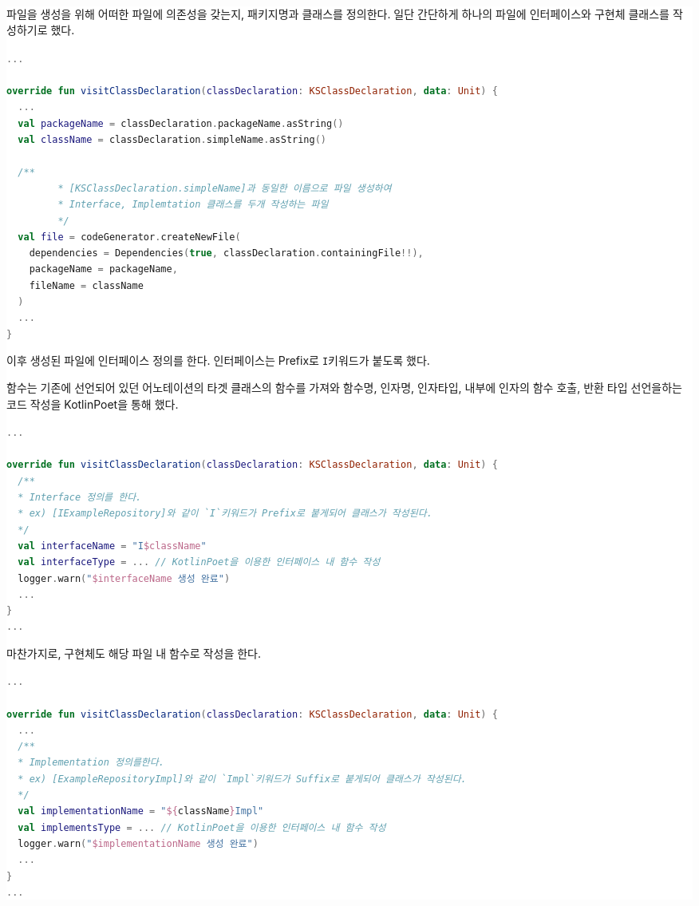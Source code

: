 

파일을 생성을 위해 어떠한 파일에 의존성을 갖는지, 패키지명과 클래스를 정의한다. 일단 간단하게 하나의 파일에 인터페이스와 구현체 클래스를 작성하기로 했다.

```kotlin
...

override fun visitClassDeclaration(classDeclaration: KSClassDeclaration, data: Unit) {
  ...
  val packageName = classDeclaration.packageName.asString()
  val className = classDeclaration.simpleName.asString()

  /**
         * [KSClassDeclaration.simpleName]과 동일한 이름으로 파일 생성하여
         * Interface, Implemtation 클래스를 두개 작성하는 파일
         */
  val file = codeGenerator.createNewFile(
    dependencies = Dependencies(true, classDeclaration.containingFile!!),
    packageName = packageName,
    fileName = className
  )
  ...
}
```



이후 생성된 파일에 인터페이스 정의를 한다. 인터페이스는 Prefix로 `I`키워드가 붙도록 했다.

함수는 기존에 선언되어 있던 어노테이션의 타겟 클래스의 함수를 가져와 함수명, 인자명, 인자타입, 내부에 인자의 함수 호출, 반환 타입 선언을하는 코드 작성을 KotlinPoet을 통해 했다.

```kotlin
...

override fun visitClassDeclaration(classDeclaration: KSClassDeclaration, data: Unit) {
  /**
  * Interface 정의를 한다.
  * ex) [IExampleRepository]와 같이 `I`키워드가 Prefix로 붙게되어 클래스가 작성된다.
  */
  val interfaceName = "I$className"
  val interfaceType = ... // KotlinPoet을 이용한 인터페이스 내 함수 작성
  logger.warn("$interfaceName 생성 완료")
  ...
}
...
```



마찬가지로, 구현체도 해당 파일 내 함수로 작성을 한다.

```kotlin
...

override fun visitClassDeclaration(classDeclaration: KSClassDeclaration, data: Unit) {
  ...
  /**
  * Implementation 정의를한다.
  * ex) [ExampleRepositoryImpl]와 같이 `Impl`키워드가 Suffix로 붙게되어 클래스가 작성된다.
  */
  val implementationName = "${className}Impl"
  val implementsType = ... // KotlinPoet을 이용한 인터페이스 내 함수 작성
  logger.warn("$implementationName 생성 완료")
  ...
}
...
```
